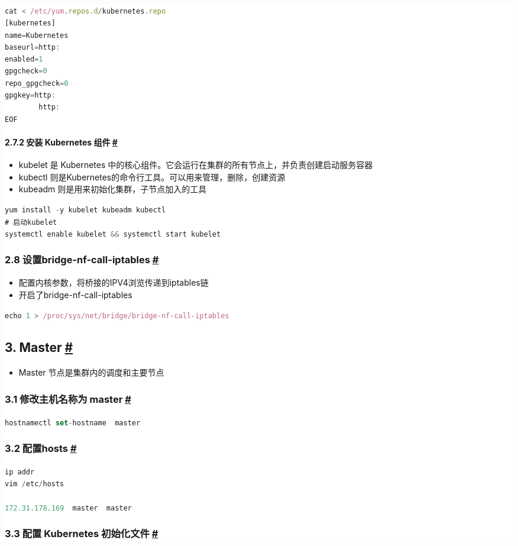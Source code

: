 ```js
cat < /etc/yum.repos.d/kubernetes.repo
[kubernetes]
name=Kubernetes
baseurl=http:
enabled=1
gpgcheck=0
repo_gpgcheck=0
gpgkey=http:
        http:
EOF
```

#### 2.7.2 安装 Kubernetes 组件 [#](#t10272-安装-kubernetes-组件)

* kubelet 是 Kubernetes 中的核心组件。它会运行在集群的所有节点上，并负责创建启动服务容器
* kubectl 则是Kubernetes的命令行工具。可以用来管理，删除，创建资源
* kubeadm 则是用来初始化集群，子节点加入的工具

```js
yum install -y kubelet kubeadm kubectl
# 启动kubelet
systemctl enable kubelet && systemctl start kubelet
```

### 2.8 设置bridge-nf-call-iptables [#](#t1128-设置bridge-nf-call-iptables)

* 配置内核参数，将桥接的IPV4浏览传递到iptables链
* 开启了bridge-nf-call-iptables

```js
echo 1 > /proc/sys/net/bridge/bridge-nf-call-iptables
```

## 3. Master [#](#t123-master)

* Master 节点是集群内的调度和主要节点

### 3.1 修改主机名称为 master [#](#t1331-修改主机名称为-master)

```js
hostnamectl set-hostname  master
```

### 3.2 配置hosts [#](#t1432-配置hosts)

```js
ip addr
vim /etc/hosts

172.31.178.169  master  master
```

### 3.3 配置 Kubernetes 初始化文件 [#](#t1533-配置-kubernetes-初始化文件)
